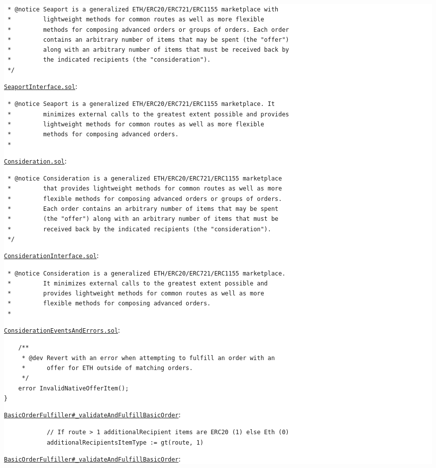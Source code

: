      * @notice Seaport is a generalized ETH/ERC20/ERC721/ERC1155 marketplace with
     *         lightweight methods for common routes as well as more flexible
     *         methods for composing advanced orders or groups of orders. Each order
     *         contains an arbitrary number of items that may be spent (the "offer")
     *         along with an arbitrary number of items that must be received back by
     *         the indicated recipients (the "consideration").
     */

[`SeaportInterface.sol`](https://github.com/horsefacts/seaport/blob/5de7302bc773d9821ba4759e47fc981680911ea0/contracts/interfaces/SeaportInterface.sol#L19-L23):

     * @notice Seaport is a generalized ETH/ERC20/ERC721/ERC1155 marketplace. It
     *         minimizes external calls to the greatest extent possible and provides
     *         lightweight methods for common routes as well as more flexible
     *         methods for composing advanced orders.
     *

[`Consideration.sol`](https://github.com/horsefacts/seaport/blob/5de7302bc773d9821ba4759e47fc981680911ea0/contracts/lib/Consideration.sol#L34-L40):

     * @notice Consideration is a generalized ETH/ERC20/ERC721/ERC1155 marketplace
     *         that provides lightweight methods for common routes as well as more
     *         flexible methods for composing advanced orders or groups of orders.
     *         Each order contains an arbitrary number of items that may be spent
     *         (the "offer") along with an arbitrary number of items that must be
     *         received back by the indicated recipients (the "consideration").
     */

[`ConsiderationInterface.sol`](https://github.com/horsefacts/seaport/blob/5de7302bc773d9821ba4759e47fc981680911ea0/contracts/interfaces/ConsiderationInterface.sol#L19-L23):

     * @notice Consideration is a generalized ETH/ERC20/ERC721/ERC1155 marketplace.
     *         It minimizes external calls to the greatest extent possible and
     *         provides lightweight methods for common routes as well as more
     *         flexible methods for composing advanced orders.
     *

[`ConsiderationEventsAndErrors.sol`](https://github.com/horsefacts/seaport/blob/5de7302bc773d9821ba4759e47fc981680911ea0/contracts/interfaces/ConsiderationEventsAndErrors.sol#L205-L210):

        /**
         * @dev Revert with an error when attempting to fulfill an order with an
         *      offer for ETH outside of matching orders.
         */
        error InvalidNativeOfferItem();
    }

[`BasicOrderFulfiller#_validateAndFulfillBasicOrder`](https://github.com/horsefacts/seaport/blob/5de7302bc773d9821ba4759e47fc981680911ea0/contracts/lib/BasicOrderFulfiller.sol#L90-L92):

                // If route > 1 additionalRecipient items are ERC20 (1) else Eth (0)
                additionalRecipientsItemType := gt(route, 1)

[`BasicOrderFulfiller#_validateAndFulfillBasicOrder`](https://github.com/horsefacts/seaport/blob/5de7302bc773d9821ba4759e47fc981680911ea0/contracts/lib/BasicOrderFulfiller.sol#L140-L142):
